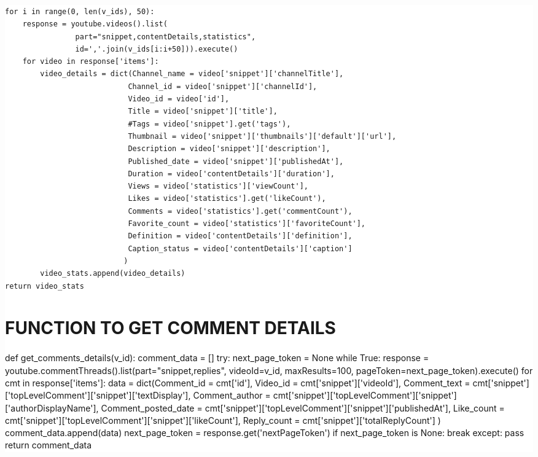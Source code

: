     for i in range(0, len(v_ids), 50):
        response = youtube.videos().list(
                    part="snippet,contentDetails,statistics",
                    id=','.join(v_ids[i:i+50])).execute()
        for video in response['items']:
            video_details = dict(Channel_name = video['snippet']['channelTitle'],
                                Channel_id = video['snippet']['channelId'],
                                Video_id = video['id'],
                                Title = video['snippet']['title'],
                                #Tags = video['snippet'].get('tags'),
                                Thumbnail = video['snippet']['thumbnails']['default']['url'],
                                Description = video['snippet']['description'],
                                Published_date = video['snippet']['publishedAt'],
                                Duration = video['contentDetails']['duration'],
                                Views = video['statistics']['viewCount'],
                                Likes = video['statistics'].get('likeCount'),
                                Comments = video['statistics'].get('commentCount'),
                                Favorite_count = video['statistics']['favoriteCount'],
                                Definition = video['contentDetails']['definition'],
                                Caption_status = video['contentDetails']['caption']
                               )
            video_stats.append(video_details)
    return video_stats


# FUNCTION TO GET COMMENT DETAILS
def get_comments_details(v_id):
    comment_data = []
    try:
        next_page_token = None
        while True:
            response = youtube.commentThreads().list(part="snippet,replies",
                                                    videoId=v_id,
                                                    maxResults=100,
                                                    pageToken=next_page_token).execute()
            for cmt in response['items']:
                data = dict(Comment_id = cmt['id'],
                            Video_id = cmt['snippet']['videoId'],
                            Comment_text = cmt['snippet']['topLevelComment']['snippet']['textDisplay'],
                            Comment_author = cmt['snippet']['topLevelComment']['snippet']['authorDisplayName'],
                            Comment_posted_date = cmt['snippet']['topLevelComment']['snippet']['publishedAt'],
                            Like_count = cmt['snippet']['topLevelComment']['snippet']['likeCount'],
                            Reply_count = cmt['snippet']['totalReplyCount']
                           )
                comment_data.append(data)
            next_page_token = response.get('nextPageToken')
            if next_page_token is None:
                break
    except:
        pass
    return comment_data
